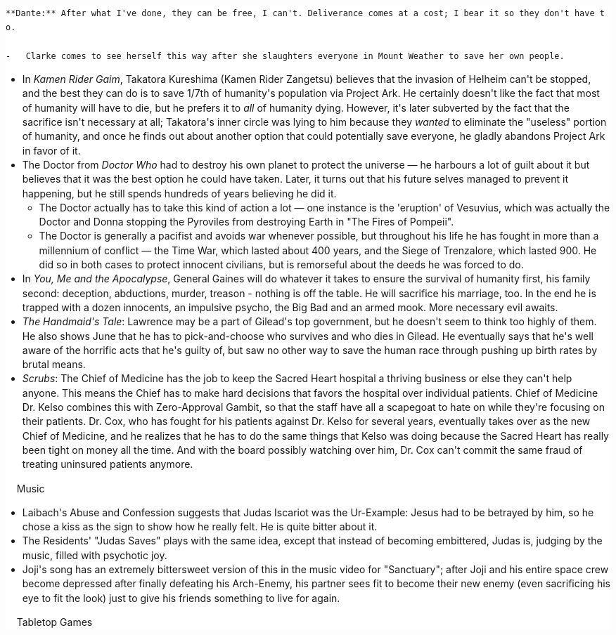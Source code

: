     **Dante:** After what I've done, they can be free, I can't. Deliverance comes at a cost; I bear it so they don't have to.
    
    -   Clarke comes to see herself this way after she slaughters everyone in Mount Weather to save her own people.
-   In _Kamen Rider Gaim_, Takatora Kureshima (Kamen Rider Zangetsu) believes that the invasion of Helheim can't be stopped, and the best they can do is to save 1/7th of humanity's population via Project Ark. He certainly doesn't like the fact that most of humanity will have to die, but he prefers it to _all_ of humanity dying. However, it's later subverted by the fact that the sacrifice isn't necessary at all; Takatora's inner circle was lying to him because they _wanted_ to eliminate the "useless" portion of humanity, and once he finds out about another option that could potentially save everyone, he gladly abandons Project Ark in favor of it.
-   The Doctor from _Doctor Who_ had to destroy his own planet to protect the universe — he harbours a lot of guilt about it but believes that it was the best option he could have taken. Later, it turns out that his future selves managed to prevent it happening, but he still spends hundreds of years believing he did it.
    -   The Doctor actually has to take this kind of action a lot — one instance is the 'eruption' of Vesuvius, which was actually the Doctor and Donna stopping the Pyroviles from destroying Earth in "The Fires of Pompeii".
    -   The Doctor is generally a pacifist and avoids war whenever possible, but throughout his life he has fought in more than a millennium of conflict — the Time War, which lasted about 400 years, and the Siege of Trenzalore, which lasted 900. He did so in both cases to protect innocent civilians, but is remorseful about the deeds he was forced to do.
-   In _You, Me and the Apocalypse_, General Gaines will do whatever it takes to ensure the survival of humanity first, his family second: deception, abductions, murder, treason - nothing is off the table. He will sacrifice his marriage, too. In the end he is trapped with a dozen innocents, an impulsive psycho, the Big Bad and an armed mook. More necessary evil awaits.
-   _The Handmaid's Tale_: Lawrence may be a part of Gilead's top government, but he doesn't seem to think too highly of them. He also shows June that he has to pick-and-choose who survives and who dies in Gilead. He eventually says that he's well aware of the horrific acts that he's guilty of, but saw no other way to save the human race through pushing up birth rates by brutal means.
-   _Scrubs_: The Chief of Medicine has the job to keep the Sacred Heart hospital a thriving business or else they can't help anyone. This means the Chief has to make hard decisions that favors the hospital over individual patients. Chief of Medicine Dr. Kelso combines this with Zero-Approval Gambit, so that the staff have all a scapegoat to hate on while they're focusing on their patients. Dr. Cox, who has fought for his patients against Dr. Kelso for several years, eventually takes over as the new Chief of Medicine, and he realizes that he has to do the same things that Kelso was doing because the Sacred Heart has really been tight on money all the time. And with the board possibly watching over him, Dr. Cox can't commit the same fraud of treating uninsured patients anymore.

    Music 

-   Laibach's Abuse and Confession suggests that Judas Iscariot was the Ur-Example: Jesus had to be betrayed by him, so he chose a kiss as the sign to show how he really felt. He is quite bitter about it.
-   The Residents' "Judas Saves" plays with the same idea, except that instead of becoming embittered, Judas is, judging by the music, filled with psychotic joy.
-   Joji's song has an extremely bittersweet version of this in the music video for "Sanctuary"; after Joji and his entire space crew become depressed after finally defeating his Arch-Enemy, his partner sees fit to become their new enemy (even sacrificing his eye to fit the look) just to give his friends something to live for again.

    Tabletop Games 

